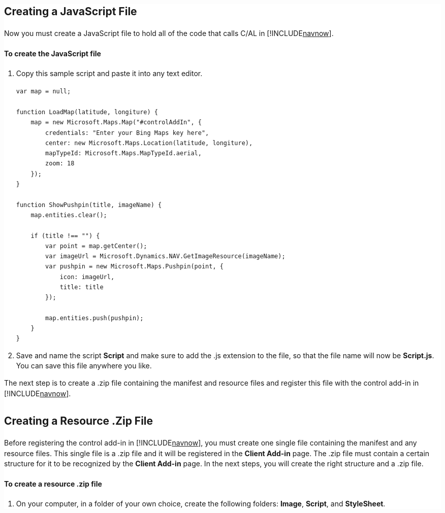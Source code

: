 ## Creating a JavaScript File  
 Now you must create a JavaScript file to hold all of the code that calls C/AL in [!INCLUDE[navnow](includes/navnow_md.md)].  

#### To create the JavaScript file  

1.  Copy this sample script and paste it into any text editor.  

    ```  
    var map = null;

    function LoadMap(latitude, longiture) {
        map = new Microsoft.Maps.Map("#controlAddIn", {
            credentials: "Enter your Bing Maps key here",
            center: new Microsoft.Maps.Location(latitude, longiture),
            mapTypeId: Microsoft.Maps.MapTypeId.aerial,
            zoom: 18
        }); 
    }

    function ShowPushpin(title, imageName) {
        map.entities.clear();

        if (title !== "") {
            var point = map.getCenter();
            var imageUrl = Microsoft.Dynamics.NAV.GetImageResource(imageName);
            var pushpin = new Microsoft.Maps.Pushpin(point, {
                icon: imageUrl,
                title: title
            });

            map.entities.push(pushpin);
        }
    }
    ```  

2.  Save and name the script **Script** and make sure to add the .js extension to the file, so that the file name will now be **Script.js**. You can save this file anywhere you like.  

The next step is to create a .zip file containing the manifest and resource files and register this file with the control add-in in [!INCLUDE[navnow](includes/navnow_md.md)].  

## Creating a Resource .Zip File  
Before registering the control add-in in [!INCLUDE[navnow](includes/navnow_md.md)], you must create one single file containing the manifest and any resource files. This single file is a .zip file and it will be registered in the **Client Add-in** page. The .zip file must contain a certain structure for it to be recognized by the **Client Add-in** page. In the next steps, you will create the right structure and a .zip file.  

#### To create a resource .zip file  

1.  On your computer, in a folder of your own choice, create the following folders: **Image**, **Script**, and **StyleSheet**. 
